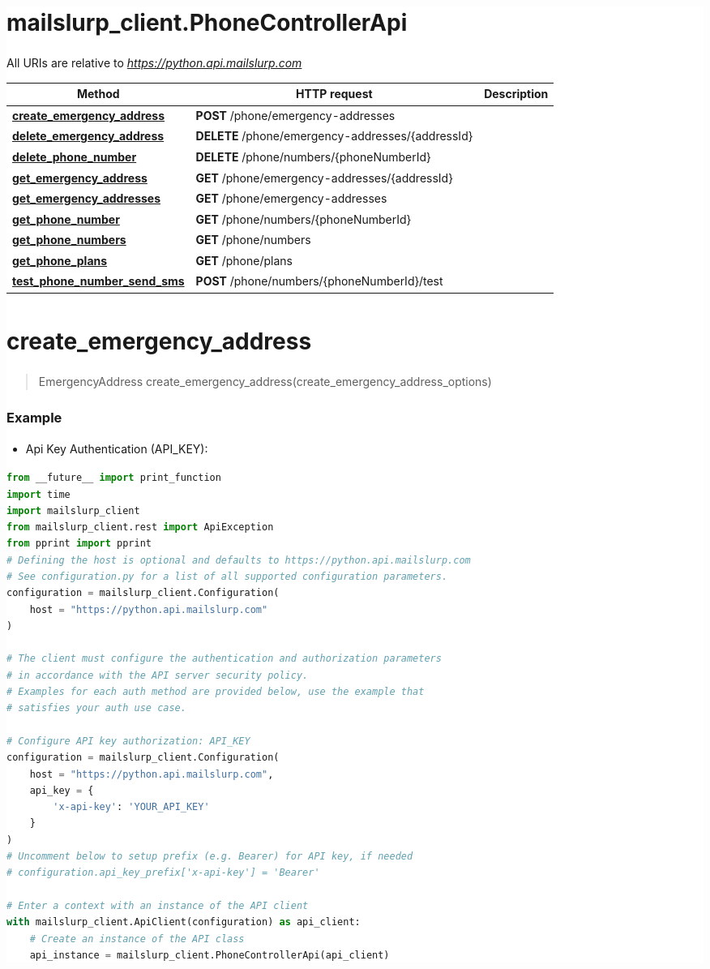 # mailslurp_client.PhoneControllerApi

All URIs are relative to *https://python.api.mailslurp.com*

Method | HTTP request | Description
------------- | ------------- | -------------
[**create_emergency_address**](PhoneControllerApi#create_emergency_address) | **POST** /phone/emergency-addresses | 
[**delete_emergency_address**](PhoneControllerApi#delete_emergency_address) | **DELETE** /phone/emergency-addresses/{addressId} | 
[**delete_phone_number**](PhoneControllerApi#delete_phone_number) | **DELETE** /phone/numbers/{phoneNumberId} | 
[**get_emergency_address**](PhoneControllerApi#get_emergency_address) | **GET** /phone/emergency-addresses/{addressId} | 
[**get_emergency_addresses**](PhoneControllerApi#get_emergency_addresses) | **GET** /phone/emergency-addresses | 
[**get_phone_number**](PhoneControllerApi#get_phone_number) | **GET** /phone/numbers/{phoneNumberId} | 
[**get_phone_numbers**](PhoneControllerApi#get_phone_numbers) | **GET** /phone/numbers | 
[**get_phone_plans**](PhoneControllerApi#get_phone_plans) | **GET** /phone/plans | 
[**test_phone_number_send_sms**](PhoneControllerApi#test_phone_number_send_sms) | **POST** /phone/numbers/{phoneNumberId}/test | 


# **create_emergency_address**
> EmergencyAddress create_emergency_address(create_emergency_address_options)



### Example

* Api Key Authentication (API_KEY):
```python
from __future__ import print_function
import time
import mailslurp_client
from mailslurp_client.rest import ApiException
from pprint import pprint
# Defining the host is optional and defaults to https://python.api.mailslurp.com
# See configuration.py for a list of all supported configuration parameters.
configuration = mailslurp_client.Configuration(
    host = "https://python.api.mailslurp.com"
)

# The client must configure the authentication and authorization parameters
# in accordance with the API server security policy.
# Examples for each auth method are provided below, use the example that
# satisfies your auth use case.

# Configure API key authorization: API_KEY
configuration = mailslurp_client.Configuration(
    host = "https://python.api.mailslurp.com",
    api_key = {
        'x-api-key': 'YOUR_API_KEY'
    }
)
# Uncomment below to setup prefix (e.g. Bearer) for API key, if needed
# configuration.api_key_prefix['x-api-key'] = 'Bearer'

# Enter a context with an instance of the API client
with mailslurp_client.ApiClient(configuration) as api_client:
    # Create an instance of the API class
    api_instance = mailslurp_client.PhoneControllerApi(api_client)
```